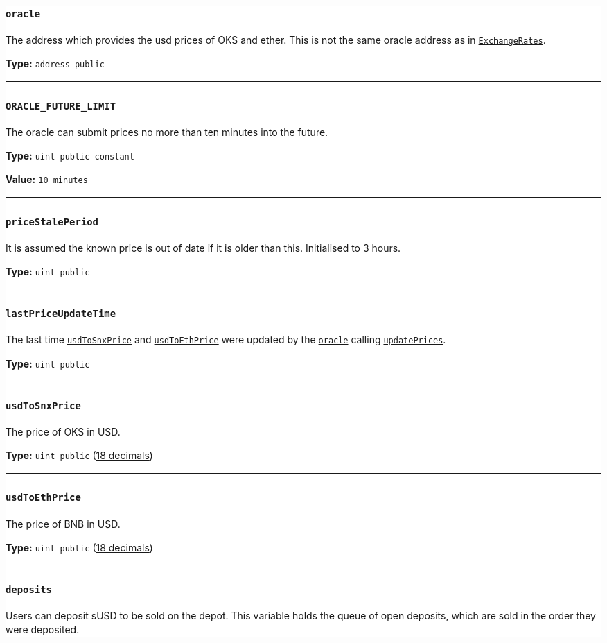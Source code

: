 
### `oracle`

The address which provides the usd prices of OKS and ether. This is not the same oracle address as in [`ExchangeRates`](ExchangeRates.md#oracle).

**Type:** `address public`

---

### `ORACLE_FUTURE_LIMIT`

The oracle can submit prices no more than ten minutes into the future.

**Type:** `uint public constant`

**Value:** `10 minutes`

---

### `priceStalePeriod`

It is assumed the known price is out of date if it is older than this. Initialised to 3 hours.

**Type:** `uint public`

---

### `lastPriceUpdateTime`

The last time [`usdToSnxPrice`](#usdtosnxprice) and [`usdToEthPrice`](#usdtoethprice) were updated by the [`oracle`](#oracle) calling [`updatePrices`](#updateprices).

**Type:** `uint public`

---

### `usdToSnxPrice`

The price of OKS in USD.

**Type:** `uint public` ([18 decimals](SafeDecimalMath.md))

---

### `usdToEthPrice`

The price of BNB in USD.

**Type:** `uint public` ([18 decimals](SafeDecimalMath.md))

---

### `deposits`

Users can deposit sUSD to be sold on the depot. This variable holds the queue of open deposits, which are sold in the order they were deposited.

